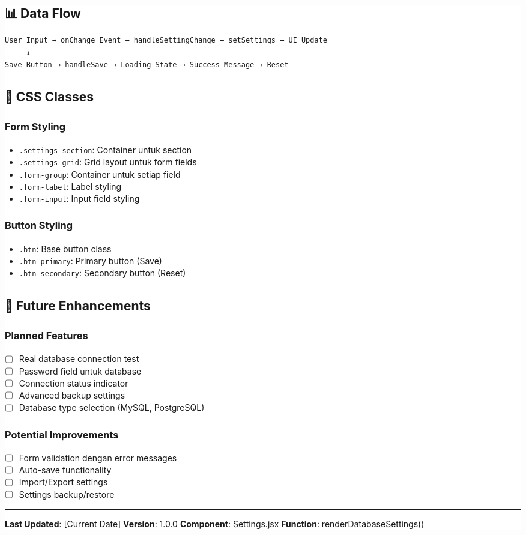 ## 📊 **Data Flow**

```
User Input → onChange Event → handleSettingChange → setSettings → UI Update
     ↓
Save Button → handleSave → Loading State → Success Message → Reset
```

## 🎨 **CSS Classes**

### **Form Styling**
- `.settings-section`: Container untuk section
- `.settings-grid`: Grid layout untuk form fields
- `.form-group`: Container untuk setiap field
- `.form-label`: Label styling
- `.form-input`: Input field styling

### **Button Styling**
- `.btn`: Base button class
- `.btn-primary`: Primary button (Save)
- `.btn-secondary`: Secondary button (Reset)

## 🔮 **Future Enhancements**

### **Planned Features**
- [ ] Real database connection test
- [ ] Password field untuk database
- [ ] Connection status indicator
- [ ] Advanced backup settings
- [ ] Database type selection (MySQL, PostgreSQL)

### **Potential Improvements**
- [ ] Form validation dengan error messages
- [ ] Auto-save functionality
- [ ] Import/Export settings
- [ ] Settings backup/restore

---

**Last Updated**: [Current Date]
**Version**: 1.0.0
**Component**: Settings.jsx
**Function**: renderDatabaseSettings()

